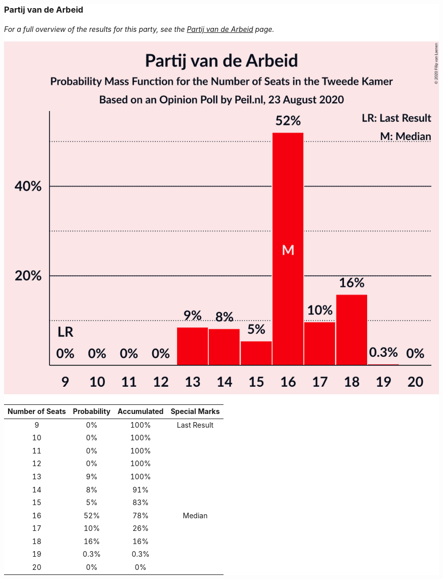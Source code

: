 ### Partij van de Arbeid

*For a full overview of the results for this party, see the [Partij van de Arbeid](party-partijvandearbeid.html) page.*

![Graph with seats probability mass function not yet produced](2020-08-23-Peilnl-seats-pmf-partijvandearbeid.png "Seats Probability Mass Function")

| Number of Seats | Probability | Accumulated | Special Marks |
|:---------------:|:-----------:|:-----------:|:-------------:|
| 9 | 0% | 100% | Last Result |
| 10 | 0% | 100% |  |
| 11 | 0% | 100% |  |
| 12 | 0% | 100% |  |
| 13 | 9% | 100% |  |
| 14 | 8% | 91% |  |
| 15 | 5% | 83% |  |
| 16 | 52% | 78% | Median |
| 17 | 10% | 26% |  |
| 18 | 16% | 16% |  |
| 19 | 0.3% | 0.3% |  |
| 20 | 0% | 0% |  |